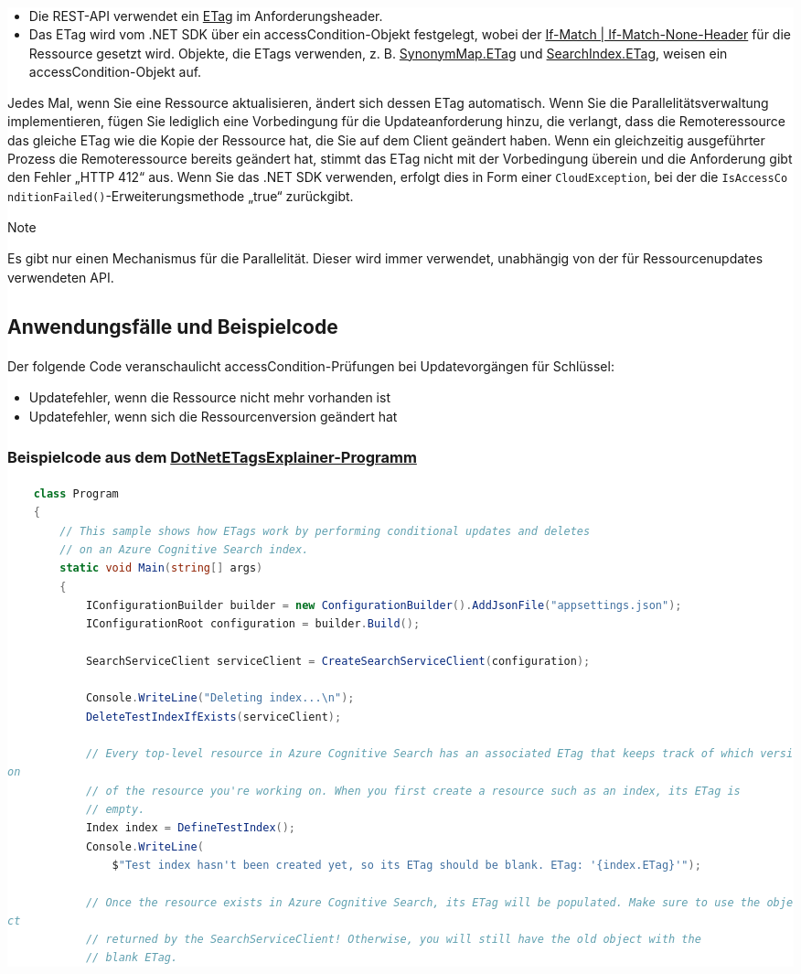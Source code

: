 + Die REST-API verwendet ein [ETag](/rest/api/searchservice/common-http-request-and-response-headers-used-in-azure-search) im Anforderungsheader.
+ Das ETag wird vom .NET SDK über ein accessCondition-Objekt festgelegt, wobei der [If-Match | If-Match-None-Header](/rest/api/searchservice/common-http-request-and-response-headers-used-in-azure-search) für die Ressource gesetzt wird. Objekte, die ETags verwenden, z. B. [SynonymMap.ETag](/dotnet/api/azure.search.documents.indexes.models.synonymmap.etag) und [SearchIndex.ETag](/dotnet/api/azure.search.documents.indexes.models.searchindex.etag), weisen ein accessCondition-Objekt auf.

Jedes Mal, wenn Sie eine Ressource aktualisieren, ändert sich dessen ETag automatisch. Wenn Sie die Parallelitätsverwaltung implementieren, fügen Sie lediglich eine Vorbedingung für die Updateanforderung hinzu, die verlangt, dass die Remoteressource das gleiche ETag wie die Kopie der Ressource hat, die Sie auf dem Client geändert haben. Wenn ein gleichzeitig ausgeführter Prozess die Remoteressource bereits geändert hat, stimmt das ETag nicht mit der Vorbedingung überein und die Anforderung gibt den Fehler „HTTP 412“ aus. Wenn Sie das .NET SDK verwenden, erfolgt dies in Form einer `CloudException`, bei der die `IsAccessConditionFailed()`-Erweiterungsmethode „true“ zurückgibt.

> [!Note]
> Es gibt nur einen Mechanismus für die Parallelität. Dieser wird immer verwendet, unabhängig von der für Ressourcenupdates verwendeten API.

<a name="samplecode"></a>
## <a name="use-cases-and-sample-code"></a>Anwendungsfälle und Beispielcode

Der folgende Code veranschaulicht accessCondition-Prüfungen bei Updatevorgängen für Schlüssel:

+ Updatefehler, wenn die Ressource nicht mehr vorhanden ist
+ Updatefehler, wenn sich die Ressourcenversion geändert hat

### <a name="sample-code-from-dotnetetagsexplainer-program"></a>Beispielcode aus dem [DotNetETagsExplainer-Programm](https://github.com/Azure-Samples/search-dotnet-getting-started/tree/master/DotNetETagsExplainer)

```csharp
    class Program
    {
        // This sample shows how ETags work by performing conditional updates and deletes
        // on an Azure Cognitive Search index.
        static void Main(string[] args)
        {
            IConfigurationBuilder builder = new ConfigurationBuilder().AddJsonFile("appsettings.json");
            IConfigurationRoot configuration = builder.Build();

            SearchServiceClient serviceClient = CreateSearchServiceClient(configuration);

            Console.WriteLine("Deleting index...\n");
            DeleteTestIndexIfExists(serviceClient);

            // Every top-level resource in Azure Cognitive Search has an associated ETag that keeps track of which version
            // of the resource you're working on. When you first create a resource such as an index, its ETag is
            // empty.
            Index index = DefineTestIndex();
            Console.WriteLine(
                $"Test index hasn't been created yet, so its ETag should be blank. ETag: '{index.ETag}'");

            // Once the resource exists in Azure Cognitive Search, its ETag will be populated. Make sure to use the object
            // returned by the SearchServiceClient! Otherwise, you will still have the old object with the
            // blank ETag.
```